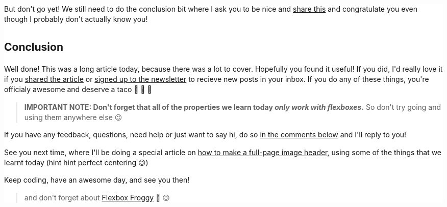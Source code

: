 But don't go yet! We still need to do the conclusion bit where I ask you to be nice and [share this][share] and congratulate you even though I probably don't actually know you!

## Conclusion
Well done! This was a long article today, because there was a lot to cover. Hopefully you found it useful! If you did, I'd really love it if you [shared the article][share] or [signed up to the newsletter][newsletter] to recieve new posts in your inbox. If you do any of these things, you're officialy awesome and deserve a taco &#127790; &#127790; &#128640;

> **IMPORTANT NOTE: Don't forget that all of the properties we learn today _only work with flexboxes_.** So don't try going and using them anywhere else &#128521;

If you have any feedback, questions, need help or just want to say hi, do so [in the comments below][comments] and I'll reply to you!

See you next time, where I'll be doing a special article on [how to make a full-page image header][full-page-image-header], using some of the things that we learnt today (hint hint perfect centering &#128521;)

Keep coding, have an awesome day, and see you then!

> and don't forget about [Flexbox Froggy][flexbox-froggy] &#128056; &#128521;

[vw-vh]: /2017/12/04/css-units/#vw--vh
[responsive]: {{site.newsletter}}
[flexbox-froggy]: http://flexboxfroggy.com/
[full-page-image-header]: {{site.newsletter}}

[base-code]: /assets/img/posts/css-flexboxes/base-code.png
[flexbox-structure]: /assets/img/posts/css-flexboxes/flexbox-structure.png
[display-flex]: /assets/img/posts/css-flexboxes/display-flex.png
[justify-content-center]: /assets/img/posts/css-flexboxes/justify-content-center.png
[justify-content-flex-end]: /assets/img/posts/css-flexboxes/justify-content-flex-end.png
[justify-content-space-around]: /assets/img/posts/css-flexboxes/justify-content-space-around.png
[justify-content-space-around-diagram]: /assets/img/posts/css-flexboxes/justify-content-space-around-diagram.png
[justify-content-space-between]: /assets/img/posts/css-flexboxes/justify-content-space-between.png
[justify-content-space-between-diagram]: /assets/img/posts/css-flexboxes/justify-content-space-between-diagram.png
[justify-content-space-evenly]: /assets/img/posts/css-flexboxes/justify-content-space-evenly.png
[justify-content-space-evenly-diagram]: /assets/img/posts/css-flexboxes/justify-content-space-evenly-diagram.png
[justify-content-space-around-evenly-comparison]: /assets/img/posts/css-flexboxes/justify-content-space-around-evenly-comparison.png
[align-items-center]: /assets/img/posts/css-flexboxes/align-items-center.png
[align-items-flex-start-flex-end]: /assets/img/posts/css-flexboxes/align-items-flex-start-flex-end.png
[items-too-wide]: /assets/img/posts/css-flexboxes/items-too-wide.png
[flex-wrap]: /assets/img/posts/css-flexboxes/flex-wrap.png
[flex-wrap-responsive]: /assets/img/posts/css-flexboxes/flex-wrap-responsive.gif
[flex-direction-column]: /assets/img/posts/css-flexboxes/flex-direction-column.png
[flex-direction-axes]: /assets/img/posts/css-flexboxes/flex-direction-axes.png
[order-213]: /assets/img/posts/css-flexboxes/order-213.png

[html]: /learn/html
[css]: /learn/css`
[share]: {{site.share}}
[comments]: {{site.comments}}
[newsletter]: {{site.newsletter}}